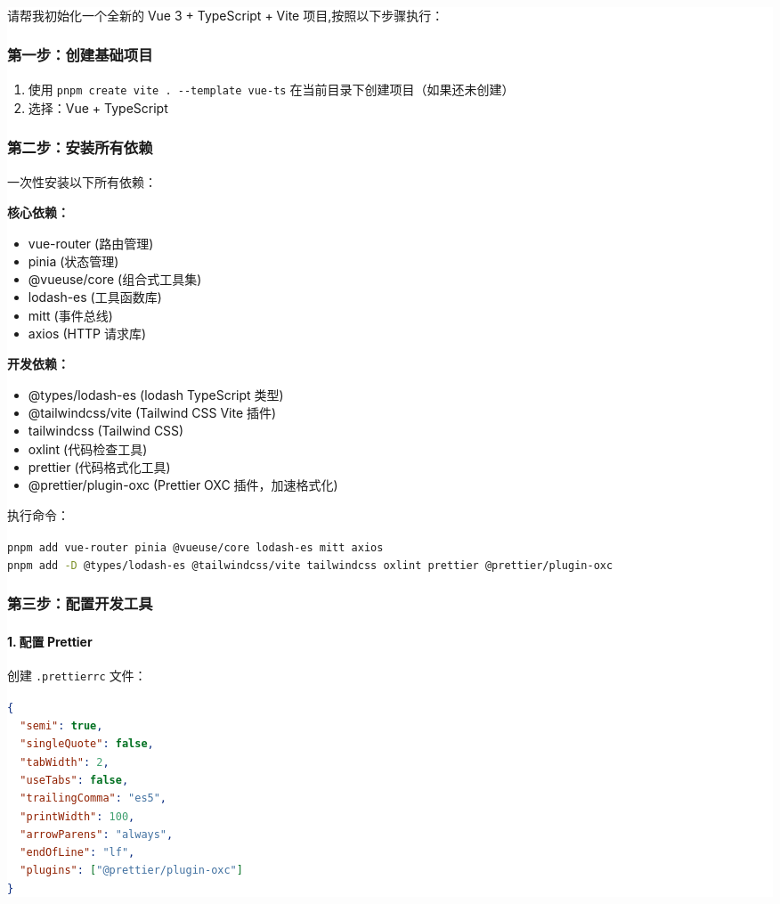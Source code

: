请帮我初始化一个全新的 Vue 3 + TypeScript + Vite 项目,按照以下步骤执行：

### 第一步：创建基础项目

1. 使用 `pnpm create vite . --template vue-ts` 在当前目录下创建项目（如果还未创建）
2. 选择：Vue + TypeScript

### 第二步：安装所有依赖

一次性安装以下所有依赖：

**核心依赖：**

- vue-router (路由管理)
- pinia (状态管理)
- @vueuse/core (组合式工具集)
- lodash-es (工具函数库)
- mitt (事件总线)
- axios (HTTP 请求库)

**开发依赖：**

- @types/lodash-es (lodash TypeScript 类型)
- @tailwindcss/vite (Tailwind CSS Vite 插件)
- tailwindcss (Tailwind CSS)
- oxlint (代码检查工具)
- prettier (代码格式化工具)
- @prettier/plugin-oxc (Prettier OXC 插件，加速格式化)

执行命令：

```bash
pnpm add vue-router pinia @vueuse/core lodash-es mitt axios
pnpm add -D @types/lodash-es @tailwindcss/vite tailwindcss oxlint prettier @prettier/plugin-oxc
```

### 第三步：配置开发工具

#### 1. 配置 Prettier

创建 `.prettierrc` 文件：

```json
{
  "semi": true,
  "singleQuote": false,
  "tabWidth": 2,
  "useTabs": false,
  "trailingComma": "es5",
  "printWidth": 100,
  "arrowParens": "always",
  "endOfLine": "lf",
  "plugins": ["@prettier/plugin-oxc"]
}
```
